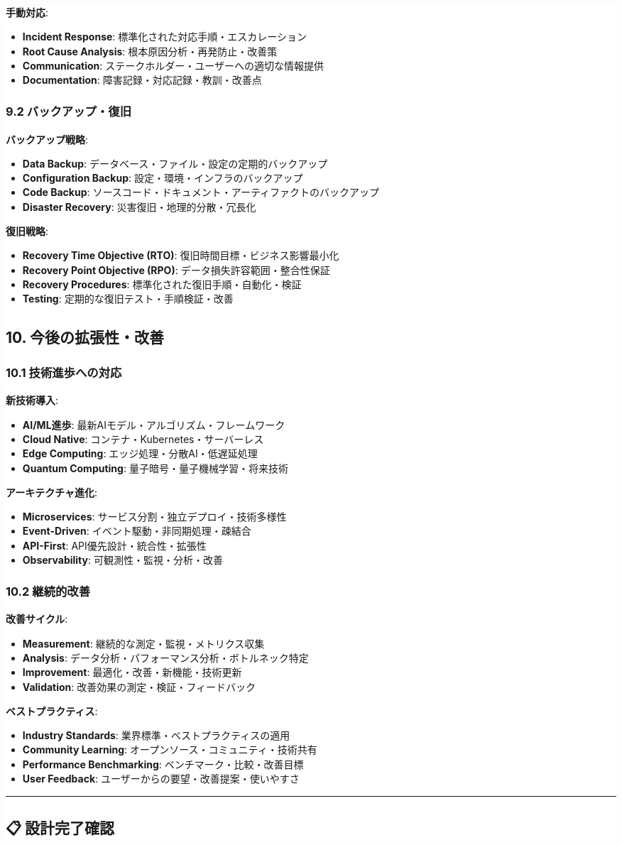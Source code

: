 **手動対応**:
- **Incident Response**: 標準化された対応手順・エスカレーション
- **Root Cause Analysis**: 根本原因分析・再発防止・改善策
- **Communication**: ステークホルダー・ユーザーへの適切な情報提供
- **Documentation**: 障害記録・対応記録・教訓・改善点

### 9.2 バックアップ・復旧
**バックアップ戦略**:
- **Data Backup**: データベース・ファイル・設定の定期的バックアップ
- **Configuration Backup**: 設定・環境・インフラのバックアップ
- **Code Backup**: ソースコード・ドキュメント・アーティファクトのバックアップ
- **Disaster Recovery**: 災害復旧・地理的分散・冗長化

**復旧戦略**:
- **Recovery Time Objective (RTO)**: 復旧時間目標・ビジネス影響最小化
- **Recovery Point Objective (RPO)**: データ損失許容範囲・整合性保証
- **Recovery Procedures**: 標準化された復旧手順・自動化・検証
- **Testing**: 定期的な復旧テスト・手順検証・改善

## 10. 今後の拡張性・改善

### 10.1 技術進歩への対応
**新技術導入**:
- **AI/ML進歩**: 最新AIモデル・アルゴリズム・フレームワーク
- **Cloud Native**: コンテナ・Kubernetes・サーバーレス
- **Edge Computing**: エッジ処理・分散AI・低遅延処理
- **Quantum Computing**: 量子暗号・量子機械学習・将来技術

**アーキテクチャ進化**:
- **Microservices**: サービス分割・独立デプロイ・技術多様性
- **Event-Driven**: イベント駆動・非同期処理・疎結合
- **API-First**: API優先設計・統合性・拡張性
- **Observability**: 可観測性・監視・分析・改善

### 10.2 継続的改善
**改善サイクル**:
- **Measurement**: 継続的な測定・監視・メトリクス収集
- **Analysis**: データ分析・パフォーマンス分析・ボトルネック特定
- **Improvement**: 最適化・改善・新機能・技術更新
- **Validation**: 改善効果の測定・検証・フィードバック

**ベストプラクティス**:
- **Industry Standards**: 業界標準・ベストプラクティスの適用
- **Community Learning**: オープンソース・コミュニティ・技術共有
- **Performance Benchmarking**: ベンチマーク・比較・改善目標
- **User Feedback**: ユーザーからの要望・改善提案・使いやすさ

---

## 📋 設計完了確認
